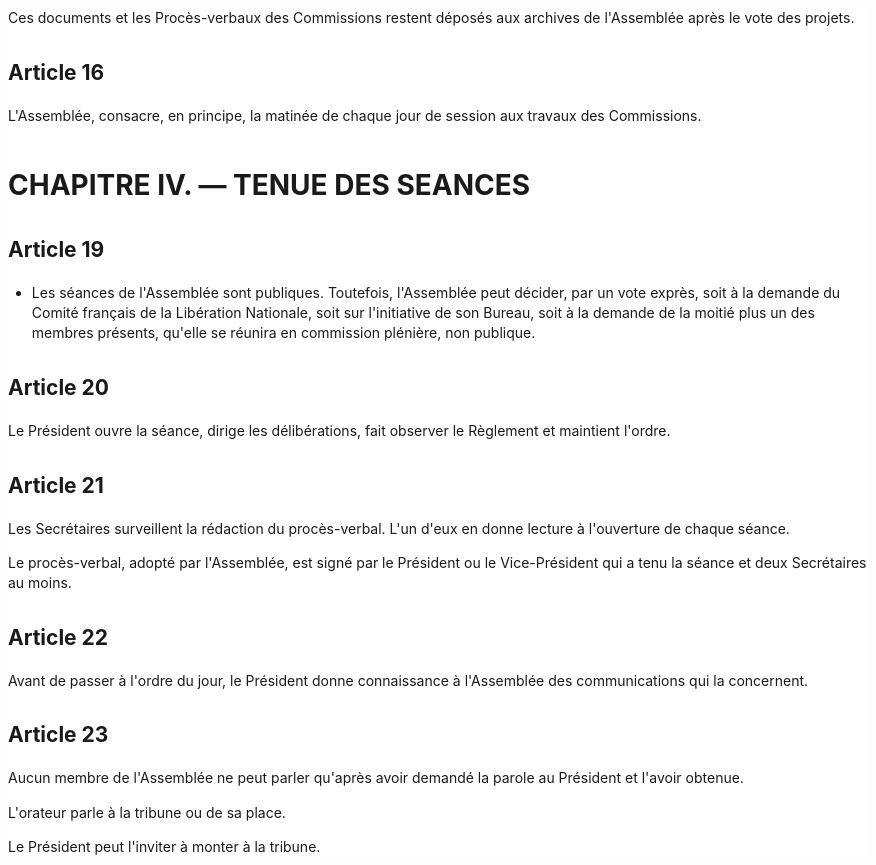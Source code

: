 Ces documents et les Procès-verbaux des Commissions restent déposés aux archives de l'Assemblée après le vote des projets.

## Article 16

L'Assemblée, consacre, en principe, la matinée de chaque jour de session aux travaux des Commissions.

# 

# 

# 

# 

# CHAPITRE IV. — TENUE DES SEANCES

## Article 19

- Les séances de l'Assemblée sont publiques. Toutefois, l'Assemblée peut décider, par un vote exprès, soit à la demande du Comité français de la Libération Nationale, soit sur l'initiative de son Bureau, soit à la demande de la moitié plus un des membres présents, qu'elle se réunira en commission plénière, non publique.

## Article 20

Le Président ouvre la séance, dirige les délibérations, fait observer le Règlement et maintient l'ordre.

## Article 21

Les Secrétaires surveillent la rédaction du procès-verbal. L'un d'eux en donne lecture à l'ouverture de chaque séance.

Le procès-verbal, adopté par l'Assemblée, est signé par le Président ou le Vice-Président qui a tenu la séance et deux Secrétaires au moins.

## Article 22

Avant de passer à l'ordre du jour, le Président donne connaissance à l'Assemblée des communications qui la concernent.

## Article 23

Aucun membre de l'Assemblée ne peut parler qu'après avoir demandé la parole au Président et l'avoir obtenue.

L'orateur parle à la tribune ou de sa place.

Le Président peut l'inviter à monter à la tribune.
